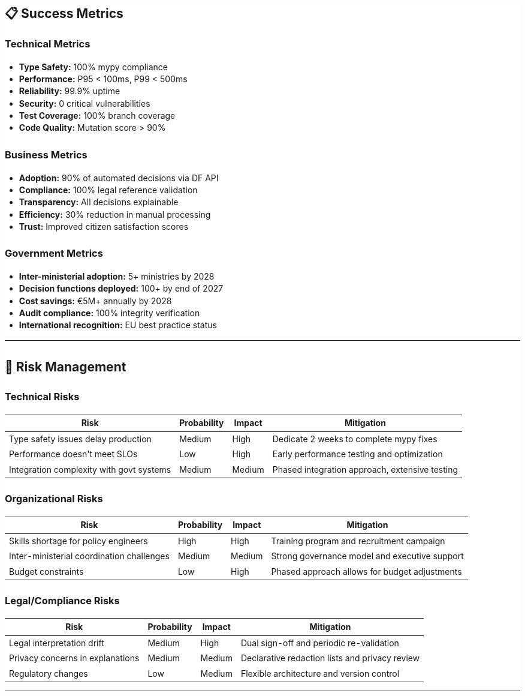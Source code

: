 
## 📋 Success Metrics

### Technical Metrics
- **Type Safety:** 100% mypy compliance
- **Performance:** P95 < 100ms, P99 < 500ms
- **Reliability:** 99.9% uptime
- **Security:** 0 critical vulnerabilities
- **Test Coverage:** 100% branch coverage
- **Code Quality:** Mutation score > 90%

### Business Metrics
- **Adoption:** 90% of automated decisions via DF API
- **Compliance:** 100% legal reference validation
- **Transparency:** All decisions explainable
- **Efficiency:** 30% reduction in manual processing
- **Trust:** Improved citizen satisfaction scores

### Government Metrics
- **Inter-ministerial adoption:** 5+ ministries by 2028
- **Decision functions deployed:** 100+ by end of 2027
- **Cost savings:** €5M+ annually by 2028
- **Audit compliance:** 100% integrity verification
- **International recognition:** EU best practice status

---

## 🔄 Risk Management

### Technical Risks
| Risk | Probability | Impact | Mitigation |
|------|-------------|--------|------------|
| Type safety issues delay production | Medium | High | Dedicate 2 weeks to complete mypy fixes |
| Performance doesn't meet SLOs | Low | High | Early performance testing and optimization |
| Integration complexity with govt systems | Medium | Medium | Phased integration approach, extensive testing |

### Organizational Risks
| Risk | Probability | Impact | Mitigation |
|------|-------------|--------|------------|
| Skills shortage for policy engineers | High | High | Training program and recruitment campaign |
| Inter-ministerial coordination challenges | Medium | Medium | Strong governance model and executive support |
| Budget constraints | Low | High | Phased approach allows for budget adjustments |

### Legal/Compliance Risks
| Risk | Probability | Impact | Mitigation |
|------|-------------|--------|------------|
| Legal interpretation drift | Medium | High | Dual sign-off and periodic re-validation |
| Privacy concerns in explanations | Medium | Medium | Declarative redaction lists and privacy review |
| Regulatory changes | Low | Medium | Flexible architecture and version control |

---